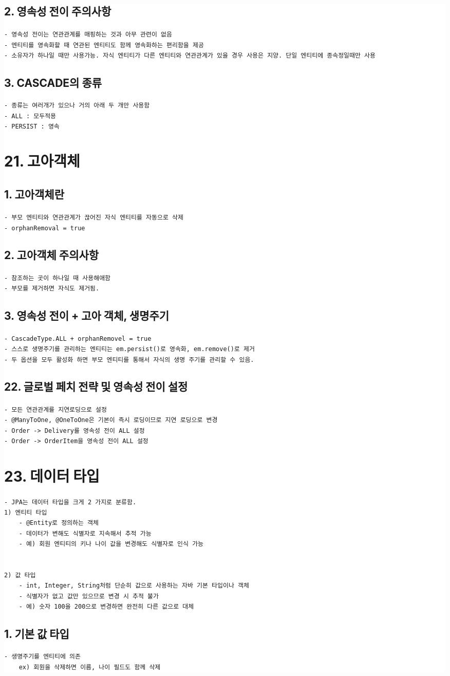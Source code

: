 ## 2. 영속성 전이 주의사항
	- 영속성 전이는 연관관계를 매핑하는 것과 아무 관련이 없음
	- 엔티티를 영속화할 때 연관된 엔티티도 함께 영속화하는 편리함을 제공
	- 소유자가 하나일 때만 사용가능. 자식 엔티티가 다른 엔티티와 연관관계가 있을 경우 사용은 지양. 단일 엔티티에 종속정일때만 사용


## 3. CASCADE의 종류
	- 종류는 여러개가 있으나 거의 아래 두 개만 사용함
	- ALL : 모두적용
	- PERSIST : 영속

# 21. 고아객체
## 1. 고아객체란

	- 부모 엔티티와 연관관계가 끊어진 자식 엔티티를 자동으로 삭제
	- orphanRemoval = true

## 2. 고아객체 주의사항
	- 참조하는 곳이 하나일 때 사용해애함
	- 부모를 제거하면 자식도 제거됨.

## 3. 영속성 전이 + 고아 객체, 생명주기
	- CascadeType.ALL + orphanRemovel = true
	- 스스로 생명주기를 관리하는 엔티티는 em.persist()로 영속화, em.remove()로 제거
	- 두 옵션을 모두 활성화 하면 부모 엔티티를 통해서 자식의 생명 주기를 관리할 수 있음.

## 22. 글로벌 페치 전략 및 영속성 전이 설정
	- 모든 연관관계를 지연로딩으로 설정
	- @ManyToOne, @OneToOne은 기본이 즉시 로딩이므로 지연 로딩으로 변경
	- Order -> Delivery를 영속성 전이 ALL 설정
	- Order -> OrderItem을 영속성 전이 ALL 설정

# 23. 데이터 타입
	- JPA는 데이터 타입을 크게 2 가지로 분류함.
	1) 엔티티 타입
		- @Entity로 정의하는 객체
		- 데이터가 변해도 식별자로 지속해서 추적 가능
		- 예) 회원 엔티티의 키나 나이 값을 변경해도 식별자로 인식 가능


	2) 값 타입
		- int, Integer, String처럼 단순히 값으로 사용하는 자바 기본 타입이나 객체
		- 식별자가 없고 값만 있으므로 변경 시 추적 불가
		- 예) 숫자 100을 200으로 변경하면 완전히 다른 값으로 대체

## 1. 기본 값 타입
	- 생명주기를 엔티티에 의존
		ex) 회원을 삭제하면 이름, 나이 필드도 함께 삭제
